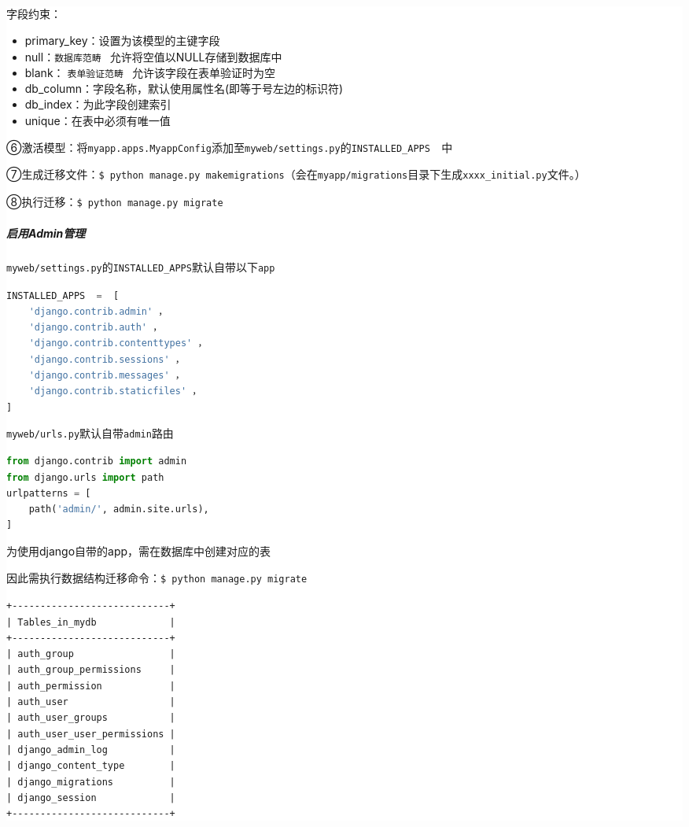 字段约束：

- primary_key：设置为该模型的主键字段
- null：`数据库范畴 ` 允许将空值以NULL存储到数据库中 
- blank： `表单验证范畴 ` 允许该字段在表单验证时为空
- db_column：字段名称，默认使用属性名(即等于号左边的标识符)
- db_index：为此字段创建索引
- unique：在表中必须有唯一值

⑥激活模型：将`myapp.apps.MyappConfig`添加至`myweb/settings.py`的`INSTALLED_APPS  `中

⑦生成迁移文件：`$ python manage.py makemigrations`（会在`myapp/migrations`目录下生成`xxxx_initial.py`文件。）

⑧执行迁移：`$ python manage.py migrate`

##### 启用Admin管理

`myweb/settings.py`的`INSTALLED_APPS`默认自带以下`app`

```python
INSTALLED_APPS  =  [ 
    'django.contrib.admin' ，
    'django.contrib.auth' ，
    'django.contrib.contenttypes' ，
    'django.contrib.sessions' ，
    'django.contrib.messages' ，
    'django.contrib.staticfiles' ，
]
```

`myweb/urls.py`默认自带`admin`路由

```python
from django.contrib import admin
from django.urls import path
urlpatterns = [
    path('admin/', admin.site.urls),
]
```

为使用django自带的app，需在数据库中创建对应的表

因此需执行数据结构迁移命令：`$ python manage.py migrate`

```
+----------------------------+
| Tables_in_mydb	         |
+----------------------------+
| auth_group                 |
| auth_group_permissions     |
| auth_permission            |
| auth_user                  |
| auth_user_groups           |
| auth_user_user_permissions |
| django_admin_log           |
| django_content_type        |
| django_migrations          |
| django_session             |
+----------------------------+
```
